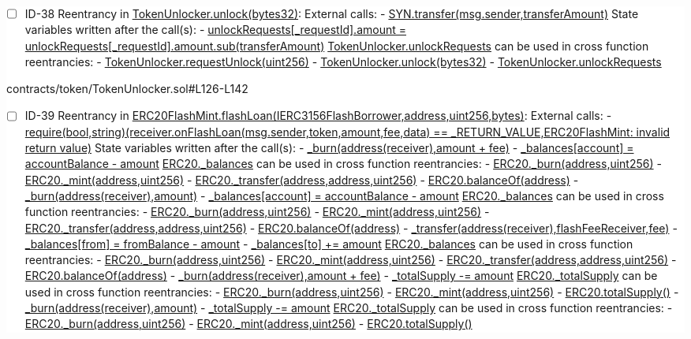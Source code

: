 -   [ ] ID-38
        Reentrancy in [TokenUnlocker.unlock(bytes32)](contracts/token/TokenUnlocker.sol#L126-L142):
        External calls: - [SYN.transfer(msg.sender,transferAmount)](contracts/token/TokenUnlocker.sol#L135)
        State variables written after the call(s): - [unlockRequests[\_requestId].amount = unlockRequests[\_requestId].amount.sub(transferAmount)](contracts/token/TokenUnlocker.sol#L136)
        [TokenUnlocker.unlockRequests](contracts/token/TokenUnlocker.sol#L34) can be used in cross function reentrancies: - [TokenUnlocker.requestUnlock(uint256)](contracts/token/TokenUnlocker.sol#L105-L124) - [TokenUnlocker.unlock(bytes32)](contracts/token/TokenUnlocker.sol#L126-L142) - [TokenUnlocker.unlockRequests](contracts/token/TokenUnlocker.sol#L34)

contracts/token/TokenUnlocker.sol#L126-L142

-   [ ] ID-39
        Reentrancy in [ERC20FlashMint.flashLoan(IERC3156FlashBorrower,address,uint256,bytes)](node_modules/@openzeppelin/contracts/token/ERC20/extensions/ERC20FlashMint.sol#L86-L108):
        External calls: - [require(bool,string)(receiver.onFlashLoan(msg.sender,token,amount,fee,data) == \_RETURN_VALUE,ERC20FlashMint: invalid return value)](node_modules/@openzeppelin/contracts/token/ERC20/extensions/ERC20FlashMint.sol#L95-L98)
        State variables written after the call(s): - [\_burn(address(receiver),amount + fee)](node_modules/@openzeppelin/contracts/token/ERC20/extensions/ERC20FlashMint.sol#L102) - [\_balances[account] = accountBalance - amount](node_modules/@openzeppelin/contracts/token/ERC20/ERC20.sol#L293)
        [ERC20.\_balances](node_modules/@openzeppelin/contracts/token/ERC20/ERC20.sol#L36) can be used in cross function reentrancies: - [ERC20.\_burn(address,uint256)](node_modules/@openzeppelin/contracts/token/ERC20/ERC20.sol#L285-L301) - [ERC20.\_mint(address,uint256)](node_modules/@openzeppelin/contracts/token/ERC20/ERC20.sol#L259-L272) - [ERC20.\_transfer(address,address,uint256)](node_modules/@openzeppelin/contracts/token/ERC20/ERC20.sol#L226-L248) - [ERC20.balanceOf(address)](node_modules/@openzeppelin/contracts/token/ERC20/ERC20.sol#L101-L103) - [\_burn(address(receiver),amount)](node_modules/@openzeppelin/contracts/token/ERC20/extensions/ERC20FlashMint.sol#L104) - [\_balances[account] = accountBalance - amount](node_modules/@openzeppelin/contracts/token/ERC20/ERC20.sol#L293)
        [ERC20.\_balances](node_modules/@openzeppelin/contracts/token/ERC20/ERC20.sol#L36) can be used in cross function reentrancies: - [ERC20.\_burn(address,uint256)](node_modules/@openzeppelin/contracts/token/ERC20/ERC20.sol#L285-L301) - [ERC20.\_mint(address,uint256)](node_modules/@openzeppelin/contracts/token/ERC20/ERC20.sol#L259-L272) - [ERC20.\_transfer(address,address,uint256)](node_modules/@openzeppelin/contracts/token/ERC20/ERC20.sol#L226-L248) - [ERC20.balanceOf(address)](node_modules/@openzeppelin/contracts/token/ERC20/ERC20.sol#L101-L103) - [\_transfer(address(receiver),flashFeeReceiver,fee)](node_modules/@openzeppelin/contracts/token/ERC20/extensions/ERC20FlashMint.sol#L105) - [\_balances[from] = fromBalance - amount](node_modules/@openzeppelin/contracts/token/ERC20/ERC20.sol#L239) - [\_balances[to] += amount](node_modules/@openzeppelin/contracts/token/ERC20/ERC20.sol#L242)
        [ERC20.\_balances](node_modules/@openzeppelin/contracts/token/ERC20/ERC20.sol#L36) can be used in cross function reentrancies: - [ERC20.\_burn(address,uint256)](node_modules/@openzeppelin/contracts/token/ERC20/ERC20.sol#L285-L301) - [ERC20.\_mint(address,uint256)](node_modules/@openzeppelin/contracts/token/ERC20/ERC20.sol#L259-L272) - [ERC20.\_transfer(address,address,uint256)](node_modules/@openzeppelin/contracts/token/ERC20/ERC20.sol#L226-L248) - [ERC20.balanceOf(address)](node_modules/@openzeppelin/contracts/token/ERC20/ERC20.sol#L101-L103) - [\_burn(address(receiver),amount + fee)](node_modules/@openzeppelin/contracts/token/ERC20/extensions/ERC20FlashMint.sol#L102) - [\_totalSupply -= amount](node_modules/@openzeppelin/contracts/token/ERC20/ERC20.sol#L295)
        [ERC20.\_totalSupply](node_modules/@openzeppelin/contracts/token/ERC20/ERC20.sol#L40) can be used in cross function reentrancies: - [ERC20.\_burn(address,uint256)](node_modules/@openzeppelin/contracts/token/ERC20/ERC20.sol#L285-L301) - [ERC20.\_mint(address,uint256)](node_modules/@openzeppelin/contracts/token/ERC20/ERC20.sol#L259-L272) - [ERC20.totalSupply()](node_modules/@openzeppelin/contracts/token/ERC20/ERC20.sol#L94-L96) - [\_burn(address(receiver),amount)](node_modules/@openzeppelin/contracts/token/ERC20/extensions/ERC20FlashMint.sol#L104) - [\_totalSupply -= amount](node_modules/@openzeppelin/contracts/token/ERC20/ERC20.sol#L295)
        [ERC20.\_totalSupply](node_modules/@openzeppelin/contracts/token/ERC20/ERC20.sol#L40) can be used in cross function reentrancies: - [ERC20.\_burn(address,uint256)](node_modules/@openzeppelin/contracts/token/ERC20/ERC20.sol#L285-L301) - [ERC20.\_mint(address,uint256)](node_modules/@openzeppelin/contracts/token/ERC20/ERC20.sol#L259-L272) - [ERC20.totalSupply()](node_modules/@openzeppelin/contracts/token/ERC20/ERC20.sol#L94-L96)
